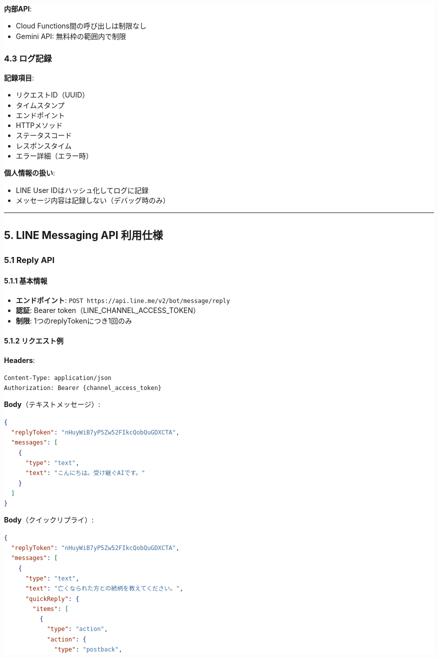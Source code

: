 **内部API**:
- Cloud Functions間の呼び出しは制限なし
- Gemini API: 無料枠の範囲内で制限

### 4.3 ログ記録

**記録項目**:
- リクエストID（UUID）
- タイムスタンプ
- エンドポイント
- HTTPメソッド
- ステータスコード
- レスポンスタイム
- エラー詳細（エラー時）

**個人情報の扱い**:
- LINE User IDはハッシュ化してログに記録
- メッセージ内容は記録しない（デバッグ時のみ）

---

## 5. LINE Messaging API 利用仕様

### 5.1 Reply API

#### 5.1.1 基本情報

- **エンドポイント**: `POST https://api.line.me/v2/bot/message/reply`
- **認証**: Bearer token（LINE_CHANNEL_ACCESS_TOKEN）
- **制限**: 1つのreplyTokenにつき1回のみ

#### 5.1.2 リクエスト例

**Headers**:
```
Content-Type: application/json
Authorization: Bearer {channel_access_token}
```

**Body**（テキストメッセージ）:
```json
{
  "replyToken": "nHuyWiB7yP5Zw52FIkcQobQuGDXCTA",
  "messages": [
    {
      "type": "text",
      "text": "こんにちは。受け継ぐAIです。"
    }
  ]
}
```

**Body**（クイックリプライ）:
```json
{
  "replyToken": "nHuyWiB7yP5Zw52FIkcQobQuGDXCTA",
  "messages": [
    {
      "type": "text",
      "text": "亡くなられた方との続柄を教えてください。",
      "quickReply": {
        "items": [
          {
            "type": "action",
            "action": {
              "type": "postback",
```